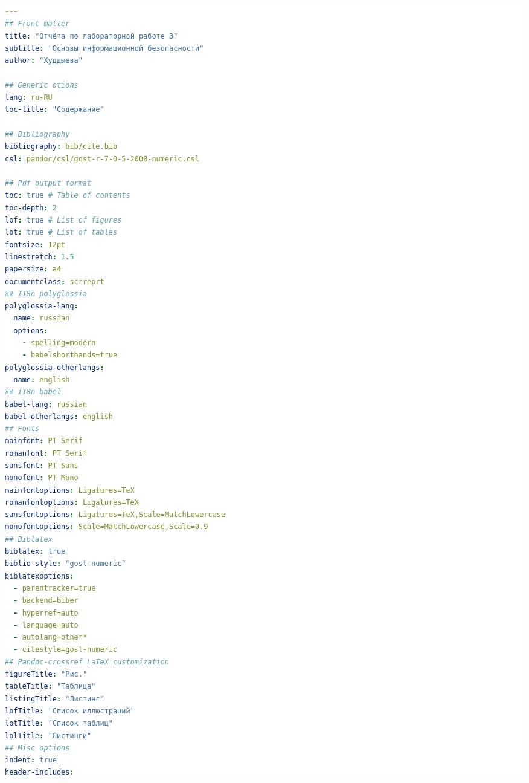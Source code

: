 ```yaml
---
## Front matter
title: "Отчёта по лабораторной работе 3"
subtitle: "Основы информационной безопасности"
author: "Худдыева"

## Generic otions
lang: ru-RU
toc-title: "Содержание"

## Bibliography
bibliography: bib/cite.bib
csl: pandoc/csl/gost-r-7-0-5-2008-numeric.csl

## Pdf output format
toc: true # Table of contents
toc-depth: 2
lof: true # List of figures
lot: true # List of tables
fontsize: 12pt
linestretch: 1.5
papersize: a4
documentclass: scrreprt
## I18n polyglossia
polyglossia-lang:
  name: russian
  options:
	- spelling=modern
	- babelshorthands=true
polyglossia-otherlangs:
  name: english
## I18n babel
babel-lang: russian
babel-otherlangs: english
## Fonts
mainfont: PT Serif
romanfont: PT Serif
sansfont: PT Sans
monofont: PT Mono
mainfontoptions: Ligatures=TeX
romanfontoptions: Ligatures=TeX
sansfontoptions: Ligatures=TeX,Scale=MatchLowercase
monofontoptions: Scale=MatchLowercase,Scale=0.9
## Biblatex
biblatex: true
biblio-style: "gost-numeric"
biblatexoptions:
  - parentracker=true
  - backend=biber
  - hyperref=auto
  - language=auto
  - autolang=other*
  - citestyle=gost-numeric
## Pandoc-crossref LaTeX customization
figureTitle: "Рис."
tableTitle: "Таблица"
listingTitle: "Листинг"
lofTitle: "Список иллюстраций"
lotTitle: "Список таблиц"
lolTitle: "Листинги"
## Misc options
indent: true
header-includes:
```